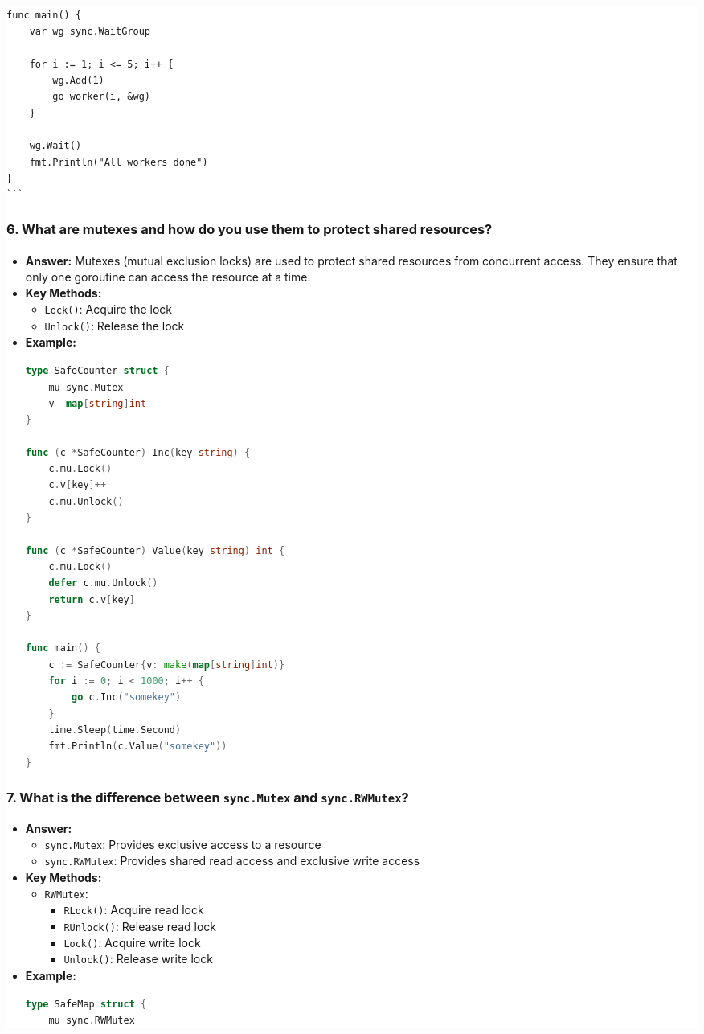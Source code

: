     func main() {
        var wg sync.WaitGroup
        
        for i := 1; i <= 5; i++ {
            wg.Add(1)
            go worker(i, &wg)
        }
        
        wg.Wait()
        fmt.Println("All workers done")
    }
    ```

### 6. What are mutexes and how do you use them to protect shared resources?

* **Answer:** Mutexes (mutual exclusion locks) are used to protect shared resources from concurrent access. They ensure that only one goroutine can access the resource at a time.
* **Key Methods:**
    * `Lock()`: Acquire the lock
    * `Unlock()`: Release the lock
* **Example:**
    ```go
    type SafeCounter struct {
        mu sync.Mutex
        v  map[string]int
    }
    
    func (c *SafeCounter) Inc(key string) {
        c.mu.Lock()
        c.v[key]++
        c.mu.Unlock()
    }
    
    func (c *SafeCounter) Value(key string) int {
        c.mu.Lock()
        defer c.mu.Unlock()
        return c.v[key]
    }
    
    func main() {
        c := SafeCounter{v: make(map[string]int)}
        for i := 0; i < 1000; i++ {
            go c.Inc("somekey")
        }
        time.Sleep(time.Second)
        fmt.Println(c.Value("somekey"))
    }
    ```

### 7. What is the difference between `sync.Mutex` and `sync.RWMutex`?

* **Answer:** 
    * `sync.Mutex`: Provides exclusive access to a resource
    * `sync.RWMutex`: Provides shared read access and exclusive write access
* **Key Methods:**
    * `RWMutex`:
        * `RLock()`: Acquire read lock
        * `RUnlock()`: Release read lock
        * `Lock()`: Acquire write lock
        * `Unlock()`: Release write lock
* **Example:**
    ```go
    type SafeMap struct {
        mu sync.RWMutex
